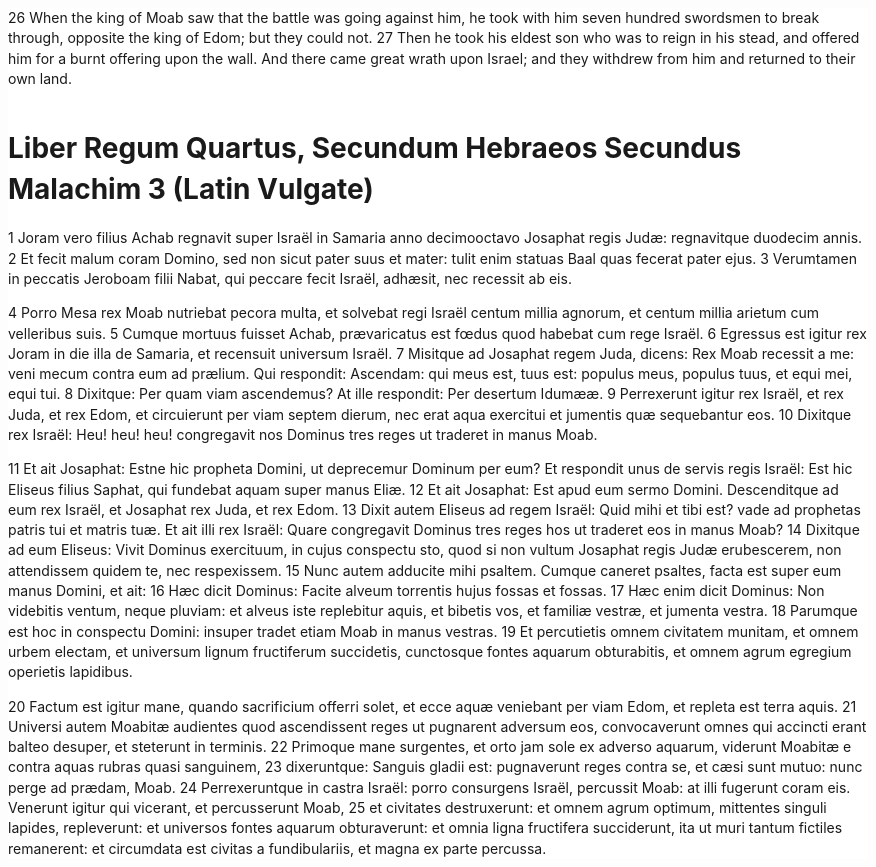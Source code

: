 26 When the king of Moab saw that the battle was going against him, he took with him seven hundred swordsmen to break through, opposite the king of Edom; but they could not.
27 Then he took his eldest son who was to reign in his stead, and offered him for a burnt offering upon the wall. And there came great wrath upon Israel; and they withdrew from him and returned to their own land.


# Liber Regum Quartus, Secundum Hebraeos Secundus Malachim 3 (Latin Vulgate)

1 Joram vero filius Achab regnavit super Israël in Samaria anno decimooctavo Josaphat regis Judæ: regnavitque duodecim annis.
2 Et fecit malum coram Domino, sed non sicut pater suus et mater: tulit enim statuas Baal quas fecerat pater ejus.
3 Verumtamen in peccatis Jeroboam filii Nabat, qui peccare fecit Israël, adhæsit, nec recessit ab eis.

4 Porro Mesa rex Moab nutriebat pecora multa, et solvebat regi Israël centum millia agnorum, et centum millia arietum cum velleribus suis.
5 Cumque mortuus fuisset Achab, prævaricatus est fœdus quod habebat cum rege Israël.
6 Egressus est igitur rex Joram in die illa de Samaria, et recensuit universum Israël.
7 Misitque ad Josaphat regem Juda, dicens: Rex Moab recessit a me: veni mecum contra eum ad prælium. Qui respondit: Ascendam: qui meus est, tuus est: populus meus, populus tuus, et equi mei, equi tui.
8 Dixitque: Per quam viam ascendemus? At ille respondit: Per desertum Idumææ.
9 Perrexerunt igitur rex Israël, et rex Juda, et rex Edom, et circuierunt per viam septem dierum, nec erat aqua exercitui et jumentis quæ sequebantur eos.
10 Dixitque rex Israël: Heu! heu! heu! congregavit nos Dominus tres reges ut traderet in manus Moab.

11 Et ait Josaphat: Estne hic propheta Domini, ut deprecemur Dominum per eum? Et respondit unus de servis regis Israël: Est hic Eliseus filius Saphat, qui fundebat aquam super manus Eliæ.
12 Et ait Josaphat: Est apud eum sermo Domini. Descenditque ad eum rex Israël, et Josaphat rex Juda, et rex Edom.
13 Dixit autem Eliseus ad regem Israël: Quid mihi et tibi est? vade ad prophetas patris tui et matris tuæ. Et ait illi rex Israël: Quare congregavit Dominus tres reges hos ut traderet eos in manus Moab?
14 Dixitque ad eum Eliseus: Vivit Dominus exercituum, in cujus conspectu sto, quod si non vultum Josaphat regis Judæ erubescerem, non attendissem quidem te, nec respexissem.
15 Nunc autem adducite mihi psaltem. Cumque caneret psaltes, facta est super eum manus Domini, et ait:
16 Hæc dicit Dominus: Facite alveum torrentis hujus fossas et fossas.
17 Hæc enim dicit Dominus: Non videbitis ventum, neque pluviam: et alveus iste replebitur aquis, et bibetis vos, et familiæ vestræ, et jumenta vestra.
18 Parumque est hoc in conspectu Domini: insuper tradet etiam Moab in manus vestras.
19 Et percutietis omnem civitatem munitam, et omnem urbem electam, et universum lignum fructiferum succidetis, cunctosque fontes aquarum obturabitis, et omnem agrum egregium operietis lapidibus.

20 Factum est igitur mane, quando sacrificium offerri solet, et ecce aquæ veniebant per viam Edom, et repleta est terra aquis.
21 Universi autem Moabitæ audientes quod ascendissent reges ut pugnarent adversum eos, convocaverunt omnes qui accincti erant balteo desuper, et steterunt in terminis.
22 Primoque mane surgentes, et orto jam sole ex adverso aquarum, viderunt Moabitæ e contra aquas rubras quasi sanguinem,
23 dixeruntque: Sanguis gladii est: pugnaverunt reges contra se, et cæsi sunt mutuo: nunc perge ad prædam, Moab.
24 Perrexeruntque in castra Israël: porro consurgens Israël, percussit Moab: at illi fugerunt coram eis. Venerunt igitur qui vicerant, et percusserunt Moab,
25 et civitates destruxerunt: et omnem agrum optimum, mittentes singuli lapides, repleverunt: et universos fontes aquarum obturaverunt: et omnia ligna fructifera succiderunt, ita ut muri tantum fictiles remanerent: et circumdata est civitas a fundibulariis, et magna ex parte percussa.
